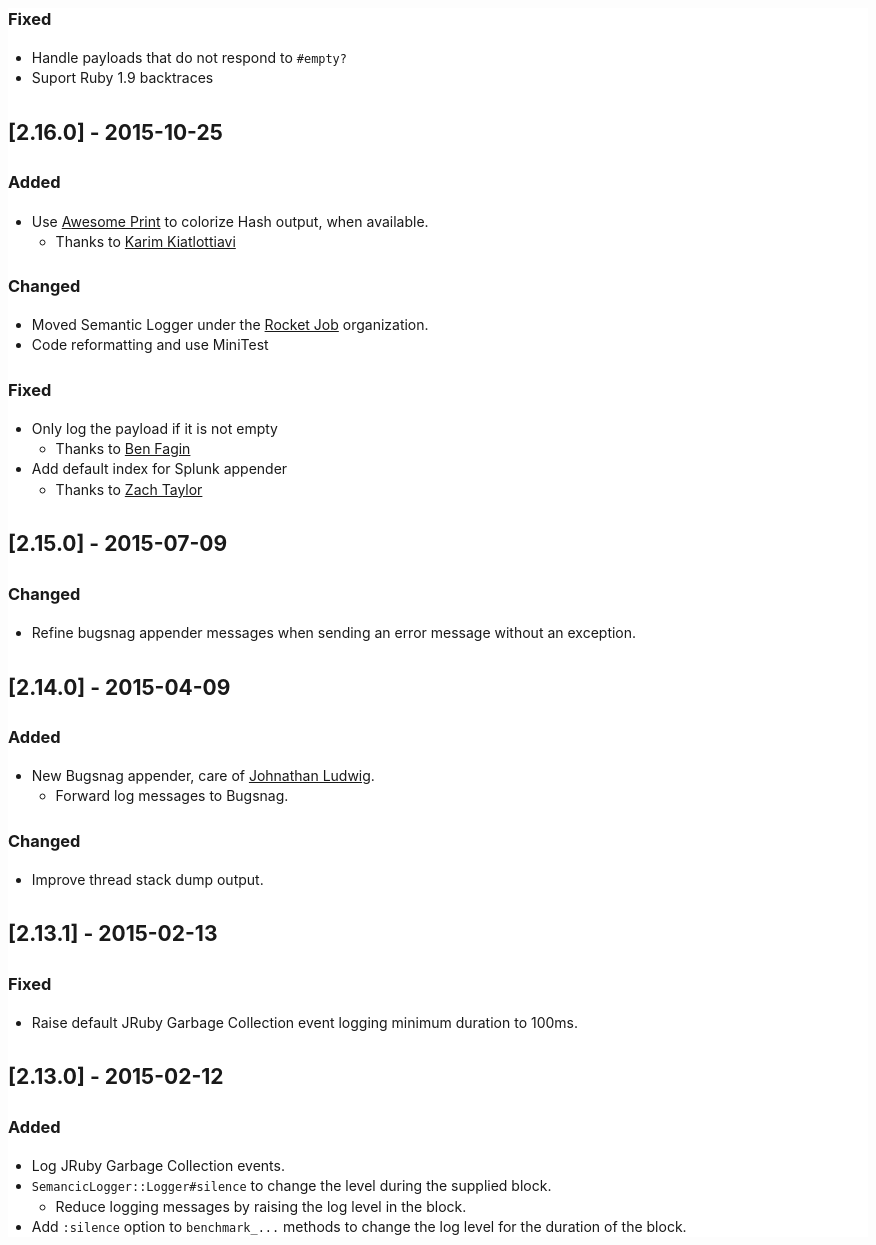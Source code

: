 ### Fixed
- Handle payloads that do not respond to `#empty?`
- Suport Ruby 1.9 backtraces

## [2.16.0] - 2015-10-25
### Added
- Use [Awesome Print](https://github.com/michaeldv/awesome_print) to colorize
  Hash output, when available.
    - Thanks to [Karim Kiatlottiavi](https://github.com/constXife)

### Changed
- Moved Semantic Logger under the [Rocket Job](https://github.com/rocketjob) organization.
- Code reformatting and use MiniTest

### Fixed
- Only log the payload if it is not empty
    - Thanks to [Ben Fagin](https://github.com/UnquietCode)
- Add default index for Splunk appender
    - Thanks to [Zach Taylor](https://github.com/zach-taylor)

## [2.15.0] - 2015-07-09
### Changed
- Refine bugsnag appender messages when sending an error message without an exception.

## [2.14.0] - 2015-04-09
### Added
- New Bugsnag appender, care of [Johnathan Ludwig](https://github.com/johnathanludwig).
    - Forward log messages to Bugsnag.

### Changed
- Improve thread stack dump output.

## [2.13.1] - 2015-02-13
### Fixed
- Raise default JRuby Garbage Collection event logging minimum duration to 100ms.

## [2.13.0] - 2015-02-12
### Added
- Log JRuby Garbage Collection events.
- `SemancicLogger::Logger#silence` to change the level during the supplied block.
    - Reduce logging messages by raising the log level in the block.
- Add `:silence` option to `benchmark_...` methods to change the log level for the duration
  of the block.

